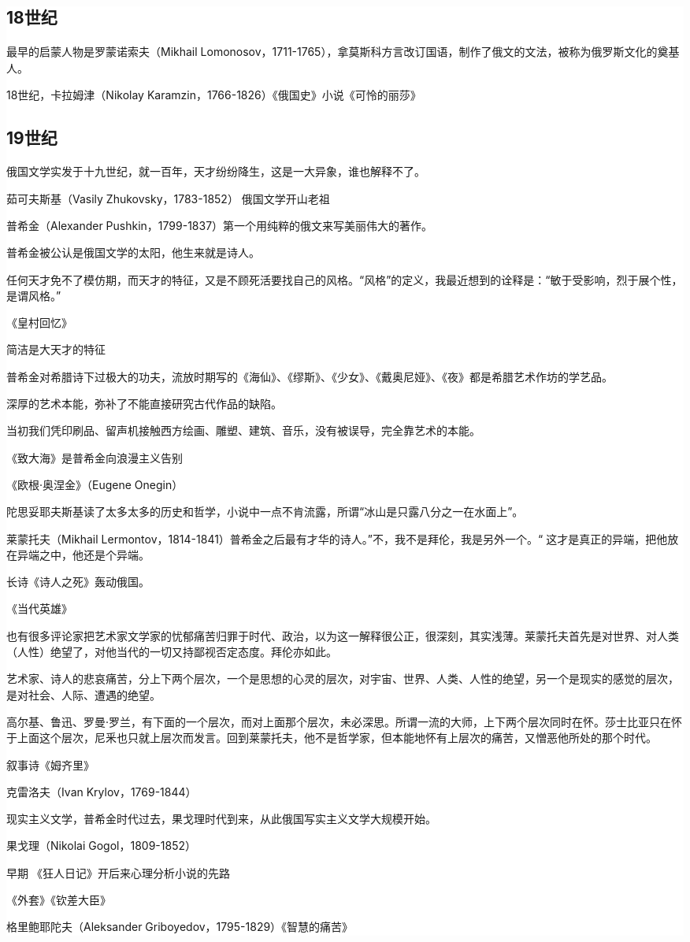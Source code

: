 ## 18世纪

最早的启蒙人物是罗蒙诺索夫（Mikhail Lomonosov，1711-1765），拿莫斯科方言改订国语，制作了俄文的文法，被称为俄罗斯文化的奠基人。

18世纪，卡拉姆津（Nikolay Karamzin，1766-1826）《俄国史》小说《可怜的丽莎》

## 19世纪
俄国文学实发于十九世纪，就一百年，天才纷纷降生，这是一大异象，谁也解释不了。

茹可夫斯基（Vasily Zhukovsky，1783-1852） 俄国文学开山老祖

普希金（Alexander Pushkin，1799-1837）第一个用纯粹的俄文来写美丽伟大的著作。

普希金被公认是俄国文学的太阳，他生来就是诗人。

任何天才免不了模仿期，而天才的特征，又是不顾死活要找自己的风格。“风格”的定义，我最近想到的诠释是：“敏于受影响，烈于展个性，是谓风格。”

《皇村回忆》

简洁是大天才的特征

普希金对希腊诗下过极大的功夫，流放时期写的《海仙》、《缪斯》、《少女》、《戴奥尼娅》、《夜》都是希腊艺术作坊的学艺品。

深厚的艺术本能，弥补了不能直接研究古代作品的缺陷。

当初我们凭印刷品、留声机接触西方绘画、雕塑、建筑、音乐，没有被误导，完全靠艺术的本能。

《致大海》是普希金向浪漫主义告别

《欧根·奥涅金》（Eugene Onegin）

陀思妥耶夫斯基读了太多太多的历史和哲学，小说中一点不肯流露，所谓“冰山是只露八分之一在水面上”。


莱蒙托夫（Mikhail Lermontov，1814-1841）普希金之后最有才华的诗人。”不，我不是拜伦，我是另外一个。“
这才是真正的异端，把他放在异端之中，他还是个异端。

长诗《诗人之死》轰动俄国。

《当代英雄》

也有很多评论家把艺术家文学家的忧郁痛苦归罪于时代、政治，以为这一解释很公正，很深刻，其实浅薄。莱蒙托夫首先是对世界、对人类（人性）绝望了，对他当代的一切又持鄙视否定态度。拜伦亦如此。

艺术家、诗人的悲哀痛苦，分上下两个层次，一个是思想的心灵的层次，对宇宙、世界、人类、人性的绝望，另一个是现实的感觉的层次，是对社会、人际、遭遇的绝望。

高尔基、鲁迅、罗曼·罗兰，有下面的一个层次，而对上面那个层次，未必深思。所谓一流的大师，上下两个层次同时在怀。莎士比亚只在怀于上面这个层次，尼釆也只就上层次而发言。回到莱蒙托夫，他不是哲学家，但本能地怀有上层次的痛苦，又憎恶他所处的那个时代。

叙事诗《姆齐里》

克雷洛夫（Ivan Krylov，1769-1844）

现实主义文学，普希金时代过去，果戈理时代到来，从此俄国写实主义文学大规模开始。

果戈理（Nikolai Gogol，1809-1852）

早期 《狂人日记》开后来心理分析小说的先路

《外套》《钦差大臣》

格里鲍耶陀夫（Aleksander Griboyedov，1795-1829）《智慧的痛苦》
